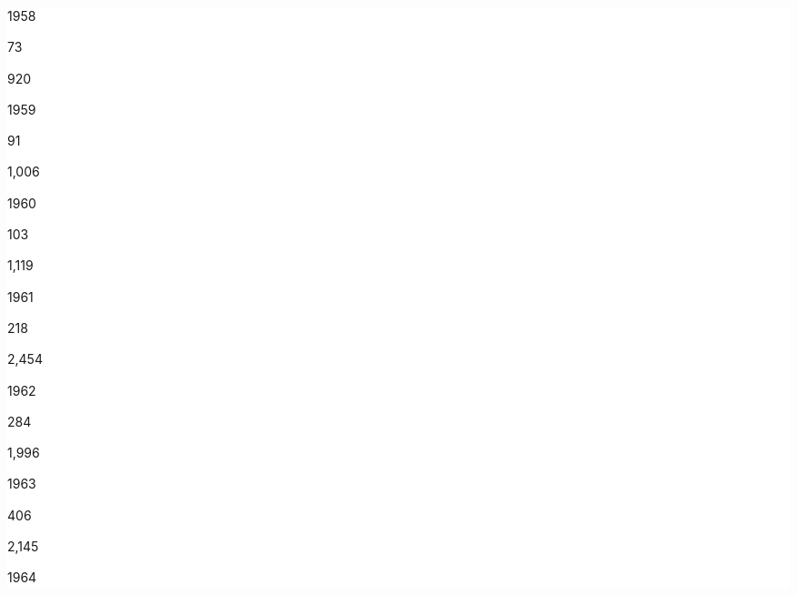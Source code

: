 </tr>

<tr>

<td><p>1958</p></td>

<td><p>73</p></td>

<td><p>920</p></td>

</tr>

<tr>

<td><p>1959</p></td>

<td><p>91</p></td>

<td><p>1,006</p></td>

</tr>

<tr>

<td><p>1960</p></td>

<td><p>103</p></td>

<td><p>1,119</p></td>

</tr>

<tr>

<td><p>1961</p></td>

<td><p>218</p></td>

<td><p>2,454</p></td>

</tr>

<tr>

<td><p>1962</p></td>

<td><p>284</p></td>

<td><p>1,996</p></td>

</tr>

<tr>

<td><p>1963</p></td>

<td><p>406</p></td>

<td><p>2,145</p></td>

</tr>

<tr>

<td><p>1964</p></td>
